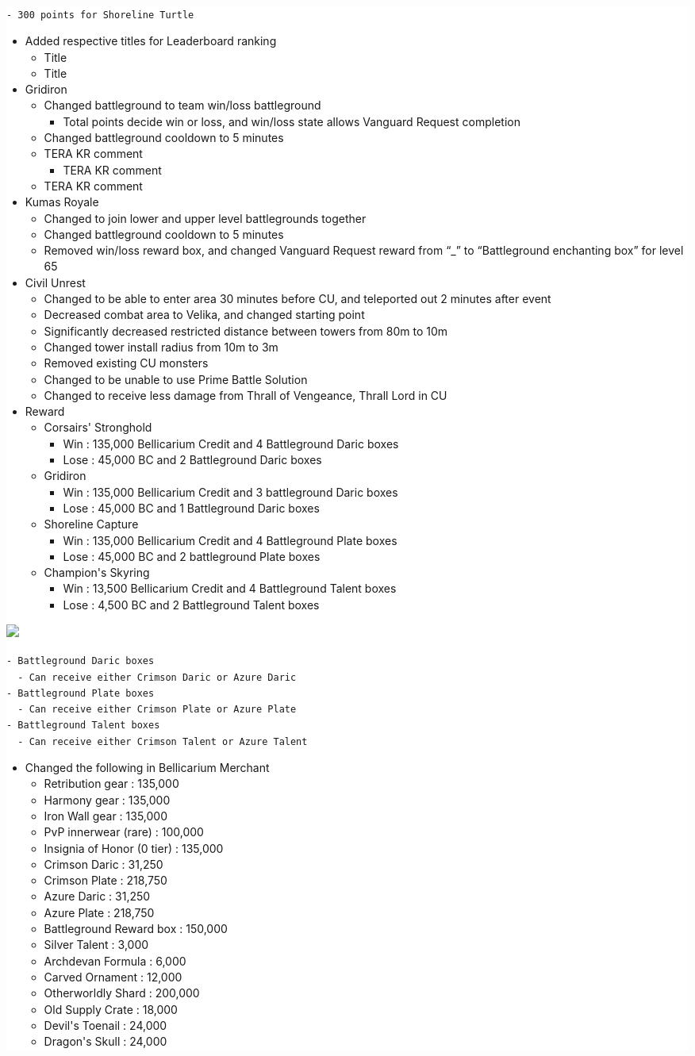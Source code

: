     - 300 points for Shoreline Turtle
  - Added respective titles for Leaderboard ranking
    - Title
    - Title
- Gridiron
  - Changed battleground to team win/loss battleground
    - Total points decide win or loss, and win/loss state allows Vanguard Request completion
  - Changed battleground cooldown to 5 minutes
  - TERA KR comment
    - TERA KR comment
  - TERA KR comment
- Kumas Royale
  - Changed to join lower and upper level battlegrounds together
  - Changed battleground cooldown to 5 minutes
  - Removed win/loss reward box, and changed Vanguard Request reward from “_” to “Battleground enchanting box” for level 65
- Civil Unrest
  - Changed to be able to enter area 30 minutes before CU, and teleported out 2 minutes after event
  - Decreased combat area to Velika, and changed starting point
  - Significantly decreased restricted distance between towers from 80m to 10m
  - Changed tower install radius from 10m to 3m
  - Removed existing CU monsters
  - Changed to be unable to use Prime Battle Solution
  - Changed to receive less damage from Thrall of Vengeance, Thrall Lord in CU
- Reward
  - Corsairs' Stronghold
    - Win : 135,000 Bellicarium Credit and 4 Battleground Daric boxes
    - Lose : 45,000 BC and 2 Battleground Daric boxes
  - Gridiron
    - Win : 135,000 Bellicarium Credit and 3 battleground Daric boxes
    - Lose : 45,000 BC and 1 Battleground Daric boxes
  - Shoreline Capture
    - Win : 135,000 Bellicarium Credit and 4 Battleground Plate boxes
    - Lose : 45,000 BC and 2 battleground Plate boxes
  - Champion's Skyring
    - Win : 13,500 Bellicarium Credit and 4 Battleground Talent boxes
    - Lose : 4,500 BC and 2 Battleground Talent boxes

![](/images/patch/v79-01_1.png)

    - Battleground Daric boxes
      - Can receive either Crimson Daric or Azure Daric
    - Battleground Plate boxes
      - Can receive either Crimson Plate or Azure Plate
    - Battleground Talent boxes
      - Can receive either Crimson Talent or Azure Talent
- Changed the following in Bellicarium Merchant
  - Retribution gear : 135,000
  - Harmony gear : 135,000
  - Iron Wall gear : 135,000
  - PvP innerwear (rare) : 100,000
  - Insignia of Honor (0 tier) : 135,000
  - Crimson Daric : 31,250
  - Crimson Plate : 218,750
  - Azure Daric : 31,250
  - Azure Plate : 218,750
  - Battleground Reward box : 150,000
  - Silver Talent : 3,000
  - Archdevan Formula : 6,000
  - Carved Ornament : 12,000
  - Otherworldly Shard : 200,000
  - Old Supply Crate : 18,000
  - Devil's Toenail : 24,000
  - Dragon's Skull : 24,000